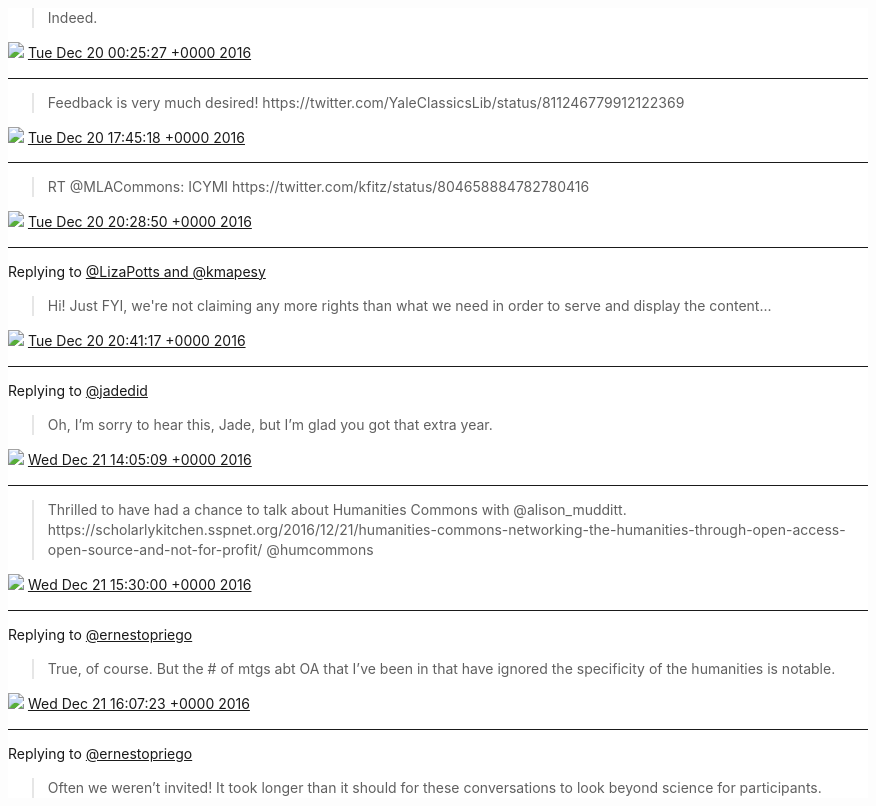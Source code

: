 > Indeed\.

<img src="../../media/tweet.ico" width="12" /> [Tue Dec 20 00:25:27 +0000 2016](https://twitter.com/kfitz/status/811004549796347904)

----

> Feedback is very much desired\! https://twitter\.com/YaleClassicsLib/status/811246779912122369

<img src="../../media/tweet.ico" width="12" /> [Tue Dec 20 17:45:18 +0000 2016](https://twitter.com/kfitz/status/811266238190063619)

----

> RT @MLACommons: ICYMI https://twitter\.com/kfitz/status/804658884782780416

<img src="../../media/tweet.ico" width="12" /> [Tue Dec 20 20:28:50 +0000 2016](https://twitter.com/kfitz/status/811307394441576448)

----

Replying to [@LizaPotts and @kmapesy](https://twitter.com/LizaPotts/status/811233976564281345)

> Hi\! Just FYI, we're not claiming any more rights than what we need in order to serve and display the content\.\.\.

<img src="../../media/tweet.ico" width="12" /> [Tue Dec 20 20:41:17 +0000 2016](https://twitter.com/kfitz/status/811310526563237890)

----

Replying to [@jadedid](https://twitter.com/jadedid/status/811564402143072256)

> Oh, I’m sorry to hear this, Jade, but I’m glad you got that extra year\.

<img src="../../media/tweet.ico" width="12" /> [Wed Dec 21 14:05:09 +0000 2016](https://twitter.com/kfitz/status/811573222588252160)

----

> Thrilled to have had a chance to talk about Humanities Commons with @alison\_mudditt\. https://scholarlykitchen\.sspnet\.org/2016/12/21/humanities\-commons\-networking\-the\-humanities\-through\-open\-access\-open\-source\-and\-not\-for\-profit/ @humcommons

<img src="../../media/tweet.ico" width="12" /> [Wed Dec 21 15:30:00 +0000 2016](https://twitter.com/kfitz/status/811594576368648192)

----

Replying to [@ernestopriego](https://twitter.com/ernestopriego/status/811599570346065920)

> True, of course\. But the \# of mtgs abt OA that I’ve been in that have ignored the specificity of the humanities is notable\.

<img src="../../media/tweet.ico" width="12" /> [Wed Dec 21 16:07:23 +0000 2016](https://twitter.com/kfitz/status/811603984461000704)

----

Replying to [@ernestopriego](https://twitter.com/ernestopriego/status/811604548431343616)

> Often we weren’t invited\! It took longer than it should for these conversations to look beyond science for participants\.
